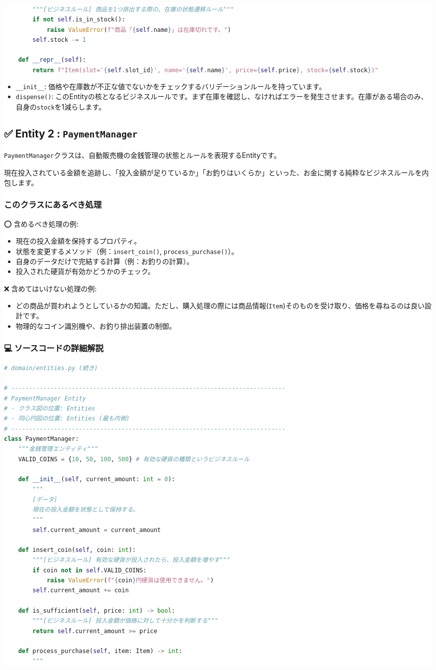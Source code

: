 ```python
        """[ビジネスルール] 商品を1つ排出する際の、在庫の状態遷移ルール"""
        if not self.is_in_stock():
            raise ValueError(f"商品「{self.name}」は在庫切れです。")
        self.stock -= 1

    def __repr__(self):
        return f"Item(slot='{self.slot_id}', name='{self.name}', price={self.price}, stock={self.stock})"
```

  * `__init__`: 価格や在庫数が不正な値でないかをチェックするバリデーションルールを持っています。
  * `dispense()`: このEntityの核となるビジネスルールです。まず在庫を確認し、なければエラーを発生させます。在庫がある場合のみ、自身の`stock`を1減らします。

## ✅ Entity 2 : `PaymentManager`

`PaymentManager`クラスは、自動販売機の金銭管理の状態とルールを表現するEntityです。

現在投入されている金額を追跡し、「投入金額が足りているか」「お釣りはいくらか」といった、お金に関する純粋なビジネスルールを内包します。

### このクラスにあるべき処理

⭕️ 含めるべき処理の例:

  * 現在の投入金額を保持するプロパティ。
  * 状態を変更するメソッド（例：`insert_coin()`, `process_purchase()`）。
  * 自身のデータだけで完結する計算（例：お釣りの計算）。
  * 投入された硬貨が有効かどうかのチェック。

❌ 含めてはいけない処理の例:

  * どの商品が買われようとしているかの知識。ただし、購入処理の際には商品情報(`Item`)そのものを受け取り、価格を尋ねるのは良い設計です。
  * 物理的なコイン識別機や、お釣り排出装置の制御。

### 💻 ソースコードの詳細解説

```python
# domain/entities.py (続き)

# -----------------------------------------------------------------------------
# PaymentManager Entity
# - クラス図の位置: Entities
# - 同心円図の位置: Entities (最も内側)
# -----------------------------------------------------------------------------
class PaymentManager:
    """金銭管理エンティティ"""
    VALID_COINS = {10, 50, 100, 500} # 有効な硬貨の種類というビジネスルール

    def __init__(self, current_amount: int = 0):
        """
        [データ]
        現在の投入金額を状態として保持する。
        """
        self.current_amount = current_amount

    def insert_coin(self, coin: int):
        """[ビジネスルール] 有効な硬貨が投入されたら、投入金額を増やす"""
        if coin not in self.VALID_COINS:
            raise ValueError(f"{coin}円硬貨は使用できません。")
        self.current_amount += coin

    def is_sufficient(self, price: int) -> bool:
        """[ビジネスルール] 投入金額が価格に対して十分かを判断する"""
        return self.current_amount >= price

    def process_purchase(self, item: Item) -> int:
        """
```